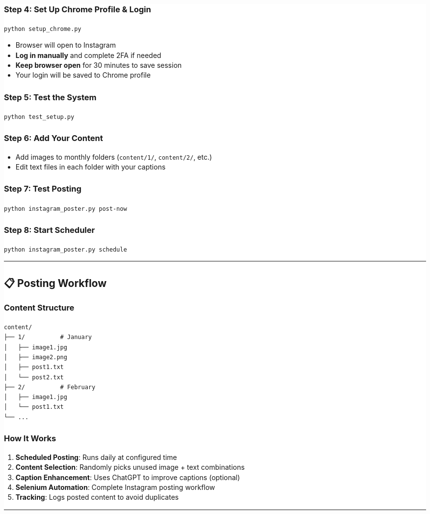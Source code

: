 ### **Step 4: Set Up Chrome Profile & Login**
```bash
python setup_chrome.py
```
- Browser will open to Instagram
- **Log in manually** and complete 2FA if needed
- **Keep browser open** for 30 minutes to save session
- Your login will be saved to Chrome profile

### **Step 5: Test the System**
```bash
python test_setup.py
```

### **Step 6: Add Your Content**
- Add images to monthly folders (`content/1/`, `content/2/`, etc.)
- Edit text files in each folder with your captions

### **Step 7: Test Posting**
```bash
python instagram_poster.py post-now
```

### **Step 8: Start Scheduler**
```bash
python instagram_poster.py schedule
```

---

## 📋 **Posting Workflow**

### **Content Structure**
```
content/
├── 1/          # January
│   ├── image1.jpg
│   ├── image2.png
│   ├── post1.txt
│   └── post2.txt
├── 2/          # February
│   ├── image1.jpg
│   └── post1.txt
└── ...
```

### **How It Works**
1. **Scheduled Posting**: Runs daily at configured time
2. **Content Selection**: Randomly picks unused image + text combinations
3. **Caption Enhancement**: Uses ChatGPT to improve captions (optional)
4. **Selenium Automation**: Complete Instagram posting workflow
5. **Tracking**: Logs posted content to avoid duplicates

---